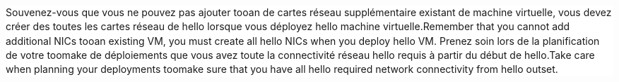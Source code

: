 <span data-ttu-id="c02e8-153">Souvenez-vous que vous ne pouvez pas ajouter tooan de cartes réseau supplémentaire existant de machine virtuelle, vous devez créer des toutes les cartes réseau de hello lorsque vous déployez hello machine virtuelle.</span><span class="sxs-lookup"><span data-stu-id="c02e8-153">Remember that you cannot add additional NICs tooan existing VM, you must create all hello NICs when you deploy hello VM.</span></span> <span data-ttu-id="c02e8-154">Prenez soin lors de la planification de votre toomake de déploiements que vous avez toute la connectivité réseau hello requis à partir du début de hello.</span><span class="sxs-lookup"><span data-stu-id="c02e8-154">Take care when planning your deployments toomake sure that you have all hello required network connectivity from hello outset.</span></span>

